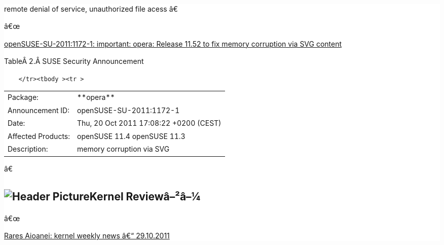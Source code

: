 <td >remote denial of service, unauthorized file acess
</td>
        </tr></tbody></table>â€

â€œ

[openSUSE-SU-2011:1172-1: important: opera: Release 11.52 to fix memory corruption via SVG
        content](http://lists.opensuse.org/opensuse-security-announce/2011-10/msg00011.html)

<table frame="void" id="id319417" >TableÂ 2.Â SUSE Security Announcement<tr >
          
          
        </tr><tbody ><tr >
          
<td >Package:
</td>
          
<td >
            **opera**
          
</td>
        </tr><tr >
          
<td >Announcement ID:
</td>
          
<td >openSUSE-SU-2011:1172-1
</td>
        </tr><tr >
          
<td >Date:
</td>
          
<td >Thu, 20 Oct 2011 17:08:22 +0200 (CEST)
</td>
        </tr><tr >
          
<td >Affected Products:
</td>
          
<td >openSUSE 11.4 openSUSE 11.3
</td>
        </tr><tr >
          
<td >Description: 
</td>
          
<td >memory corruption via SVG
</td>
        </tr></tbody></table>â€

## ![Header Picture](http://saigkill.homelinux.net/images/Tux.svg_.png)Kernel Reviewâ–²â–¼

â€œ

[Rares Aioanei: kernel weekly news â€“ 29.10.2011](http://schaiba.wordpress.com/2011/10/29/kernel-weekly-news-29-10-2011/)
